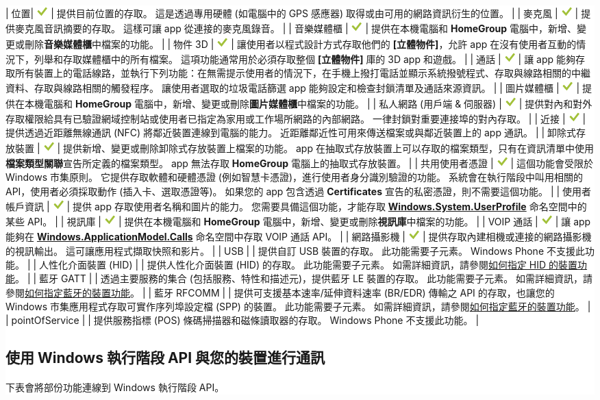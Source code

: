 | 位置| ![資訊清單設計工具中提供](images/ap-tools.png) | 提供目前位置的存取。 這是透過專用硬體 (如電腦中的 GPS 感應器) 取得或由可用的網路資訊衍生的位置。 | 
| 麥克風 | ![資訊清單設計工具中提供](images/ap-tools.png) | 提供麥克風音訊摘要的存取。 這樣可讓 app 從連接的麥克風錄音。 | 
| 音樂媒體櫃 | ![資訊清單設計工具中提供](images/ap-tools.png) | 提供在本機電腦和 **HomeGroup** 電腦中，新增、變更或刪除**音樂媒體櫃**中檔案的功能。 | 
| 物件 3D | ![資訊清單設計工具中提供](images/ap-tools.png) | 讓使用者以程式設計方式存取他們的 **\[立體物件\]**，允許 app 在沒有使用者互動的情況下，列舉和存取媒體櫃中的所有檔案。 這項功能通常用於必須存取整個 **\[立體物件\]** 庫的 3D app 和遊戲。 | 
| 通話 | ![資訊清單設計工具中提供](images/ap-tools.png) | 讓 app 能夠存取所有裝置上的電話線路，並執行下列功能：在無需提示使用者的情況下，在手機上撥打電話並顯示系統撥號程式、存取與線路相關的中繼資料、存取與線路相關的觸發程序。 讓使用者選取的垃圾電話篩選 app 能夠設定和檢查封鎖清單及通話來源資訊。 | 
| 圖片媒體櫃 | ![資訊清單設計工具中提供](images/ap-tools.png) | 提供在本機電腦和 **HomeGroup** 電腦中，新增、變更或刪除**圖片媒體櫃**中檔案的功能。 | 
| 私人網路 (用戶端 &amp; 伺服器) | ![資訊清單設計工具中提供](images/ap-tools.png) | 提供對內和對外存取權限給具有已驗證網域控制站或使用者已指定為家用或工作場所網路的內部網路。 一律封鎖對重要連接埠的對內存取。 | 
| 近接 | ![資訊清單設計工具中提供](images/ap-tools.png) | 提供透過近距離無線通訊 (NFC) 將鄰近裝置連線到電腦的能力。 近距離鄰近性可用來傳送檔案或與鄰近裝置上的 app 通訊。 | 
| 卸除式存放裝置 | ![資訊清單設計工具中提供](images/ap-tools.png) | 提供新增、變更或刪除卸除式存放裝置上檔案的功能。 app 在抽取式存放裝置上可以存取的檔案類型，只有在資訊清單中使用**檔案類型關聯**宣告所定義的檔案類型。 app 無法存取 **HomeGroup** 電腦上的抽取式存放裝置。 | 
| 共用使用者憑證 | ![資訊清單設計工具中提供](images/ap-tools.png) | 這個功能會受限於 Windows 市集原則。 它提供存取軟體和硬體憑證 (例如智慧卡憑證)，進行使用者身分識別驗證的功能。 系統會在執行階段中叫用相關的 API，使用者必須採取動作 (插入卡、選取憑證等)。 如果您的 app 包含透過 **Certificates** 宣告的私密憑證，則不需要這個功能。 | 
| 使用者帳戶資訊 | ![資訊清單設計工具中提供](images/ap-tools.png) | 提供 app 存取使用者名稱和圖片的能力。 您需要具備這個功能，才能存取 [**Windows.System.UserProfile**](https://msdn.microsoft.com/library/windows/apps/BR241881) 命名空間中的某些 API。 | 
| 視訊庫 | ![資訊清單設計工具中提供](images/ap-tools.png) | 提供在本機電腦和 **HomeGroup** 電腦中，新增、變更或刪除**視訊庫**中檔案的功能。 | 
| VOIP 通話 | ![資訊清單設計工具中提供](images/ap-tools.png) | 讓 app 能夠在 [**Windows.ApplicationModel.Calls**](https://msdn.microsoft.com/library/windows/apps/Dn297266) 命名空間中存取 VOIP 通話 API。 | 
| 網路攝影機 | ![資訊清單設計工具中提供](images/ap-tools.png) | 提供存取內建相機或連接的網路攝影機的視訊輸出。 這可讓應用程式擷取快照和影片。 | 
| USB | | 提供自訂 USB 裝置的存取。 此功能需要子元素。 Windows Phone 不支援此功能。 | 
| 人性化介面裝置 (HID) | | 提供人性化介面裝置 (HID) 的存取。 此功能需要子元素。 如需詳細資訊，請參閱[如何指定 HID 的裝置功能](https://msdn.microsoft.com/library/windows/apps/Dn263091)。 | 
| 藍牙 GATT | | 透過主要服務的集合 (包括服務、特性和描述元)，提供藍牙 LE 裝置的存取。 此功能需要子元素。 如需詳細資訊，請參閱[如何指定藍牙的裝置功能](https://msdn.microsoft.com/library/windows/apps/Dn263090)。 | 
| 藍牙 RFCOMM |  | 提供可支援基本速率/延伸資料速率 (BR/EDR) 傳輸之 API 的存取，也讓您的 Windows 市集應用程式存取可實作序列埠設定檔 (SPP) 的裝置。 此功能需要子元素。 如需詳細資訊，請參閱[如何指定藍牙的裝置功能](https://msdn.microsoft.com/library/windows/apps/Dn263090)。 |
| pointOfService |  | 提供服務指標 (POS) 條碼掃描器和磁條讀取器的存取。 Windows Phone 不支援此功能。 | 

## <a name="use-the-windows-runtime-api-for-communicating-with-your-device"></a>使用 Windows 執行階段 API 與您的裝置進行通訊

下表會將部份功能連線到 Windows 執行階段 API。
